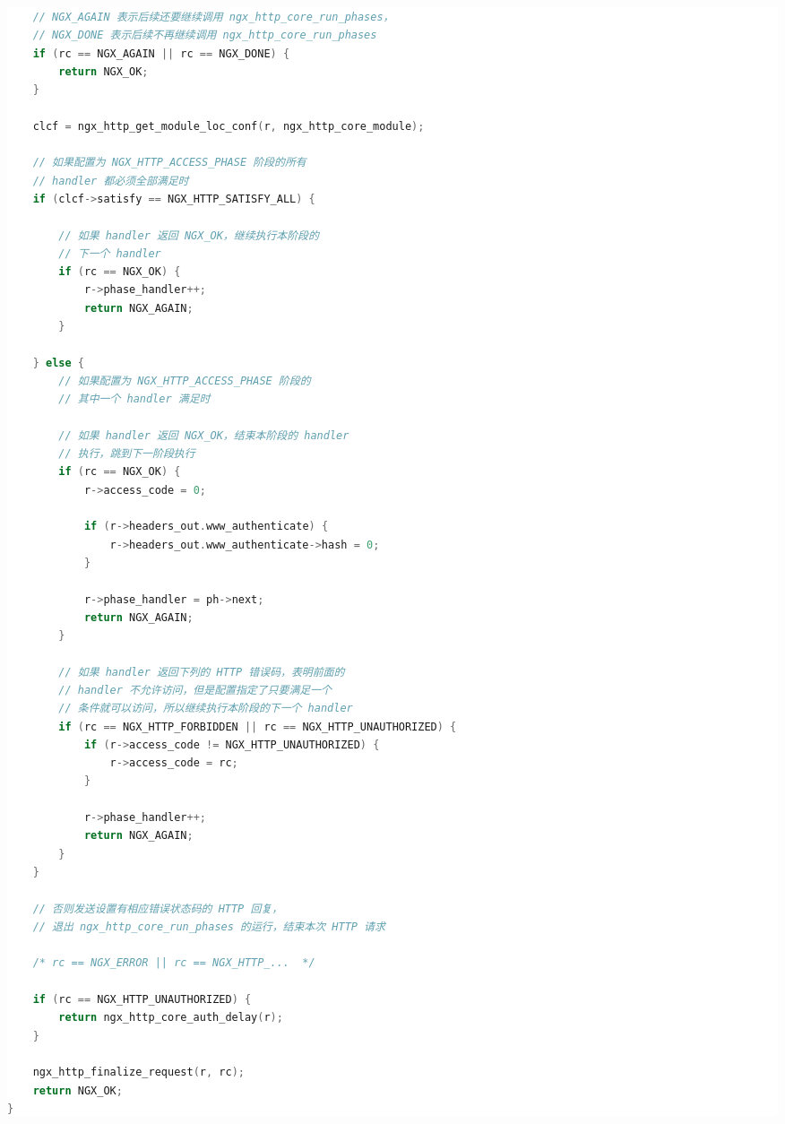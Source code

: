 ```c
    // NGX_AGAIN 表示后续还要继续调用 ngx_http_core_run_phases，
    // NGX_DONE 表示后续不再继续调用 ngx_http_core_run_phases
    if (rc == NGX_AGAIN || rc == NGX_DONE) {
        return NGX_OK;
    }

    clcf = ngx_http_get_module_loc_conf(r, ngx_http_core_module);

    // 如果配置为 NGX_HTTP_ACCESS_PHASE 阶段的所有
    // handler 都必须全部满足时
    if (clcf->satisfy == NGX_HTTP_SATISFY_ALL) {

        // 如果 handler 返回 NGX_OK，继续执行本阶段的
        // 下一个 handler
        if (rc == NGX_OK) {
            r->phase_handler++;
            return NGX_AGAIN;
        }

    } else {
        // 如果配置为 NGX_HTTP_ACCESS_PHASE 阶段的
        // 其中一个 handler 满足时

        // 如果 handler 返回 NGX_OK，结束本阶段的 handler
        // 执行，跳到下一阶段执行
        if (rc == NGX_OK) {
            r->access_code = 0;

            if (r->headers_out.www_authenticate) {
                r->headers_out.www_authenticate->hash = 0;
            }

            r->phase_handler = ph->next;
            return NGX_AGAIN;
        }

        // 如果 handler 返回下列的 HTTP 错误码，表明前面的
        // handler 不允许访问，但是配置指定了只要满足一个
        // 条件就可以访问，所以继续执行本阶段的下一个 handler
        if (rc == NGX_HTTP_FORBIDDEN || rc == NGX_HTTP_UNAUTHORIZED) {
            if (r->access_code != NGX_HTTP_UNAUTHORIZED) {
                r->access_code = rc;
            }

            r->phase_handler++;
            return NGX_AGAIN;
        }
    }

    // 否则发送设置有相应错误状态码的 HTTP 回复，
    // 退出 ngx_http_core_run_phases 的运行，结束本次 HTTP 请求

    /* rc == NGX_ERROR || rc == NGX_HTTP_...  */

    if (rc == NGX_HTTP_UNAUTHORIZED) {
        return ngx_http_core_auth_delay(r);
    }

    ngx_http_finalize_request(r, rc);
    return NGX_OK;
}
```
